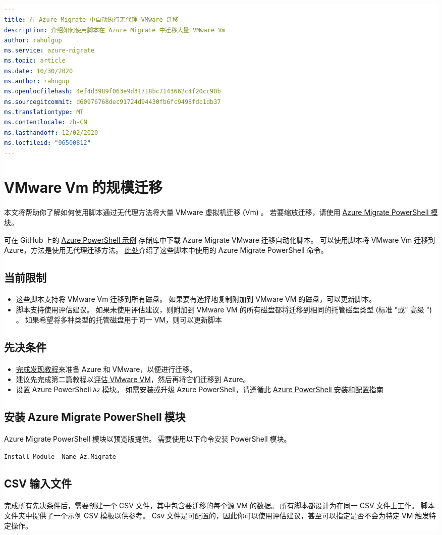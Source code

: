```yaml
---
title: 在 Azure Migrate 中自动执行无代理 VMware 迁移
description: 介绍如何使用脚本在 Azure Migrate 中迁移大量 VMware Vm
author: rahulgup
ms.service: azure-migrate
ms.topic: article
ms.date: 10/30/2020
ms.author: rahugup
ms.openlocfilehash: 4ef4d3989f063e9d31718bc7143662c4f20cc90b
ms.sourcegitcommit: d60976768dec91724d94430fb6fc9498fdc1db37
ms.translationtype: MT
ms.contentlocale: zh-CN
ms.lasthandoff: 12/02/2020
ms.locfileid: "96500812"
---
```

# <a name="scale-migration-of-vmware-vms"></a>VMware Vm 的规模迁移 

本文将帮助你了解如何使用脚本通过无代理方法将大量 VMware 虚拟机迁移 (Vm) 。 若要缩放迁移，请使用 [Azure Migrate PowerShell 模块](./tutorial-migrate-vmware-powershell.md)。 

可在 GitHub 上的 [Azure PowerShell 示例](https://github.com/Azure/azure-docs-powershell-samples/tree/master/azure-migrate/migrate-at-scale-vmware-agentles) 存储库中下载 Azure Migrate VMware 迁移自动化脚本。 可以使用脚本将 VMware Vm 迁移到 Azure，方法是使用无代理迁移方法。 [此处](./tutorial-migrate-vmware-powershell.md)介绍了这些脚本中使用的 Azure Migrate PowerShell 命令。

## <a name="current-limitations"></a>当前限制
- 这些脚本支持将 VMware Vm 迁移到所有磁盘。 如果要有选择地复制附加到 VMware VM 的磁盘，可以更新脚本。 
- 脚本支持使用评估建议。 如果未使用评估建议，则附加到 VMware VM 的所有磁盘都将迁移到相同的托管磁盘类型 (标准 "或" 高级 ") 。 如果希望将多种类型的托管磁盘用于同一 VM，则可以更新脚本

## <a name="prerequisites"></a>先决条件

- [完成发现教程](tutorial-discover-vmware.md)来准备 Azure 和 VMware，以便进行迁移。
- 建议先完成第二篇教程以[评估 VMware VM](./tutorial-assess-vmware-azure-vm.md)，然后再将它们迁移到 Azure。
- 设置 Azure PowerShell `Az` 模块。 如需安装或升级 Azure PowerShell，请遵循此 [Azure PowerShell 安装和配置指南](/powershell/azure/install-az-ps)

## <a name="install-azure-migrate-powershell-module"></a>安装 Azure Migrate PowerShell 模块

Azure Migrate PowerShell 模块以预览版提供。 需要使用以下命令安装 PowerShell 模块。 

```azurepowershell
Install-Module -Name Az.Migrate 
```

## <a name="csv-input-file"></a>CSV 输入文件
完成所有先决条件后，需要创建一个 CSV 文件，其中包含要迁移的每个源 VM 的数据。 所有脚本都设计为在同一 CSV 文件上工作。 脚本文件夹中提供了一个示例 CSV 模板以供参考。 Csv 文件是可配置的，因此你可以使用评估建议，甚至可以指定是否不会为特定 VM 触发特定操作。 
